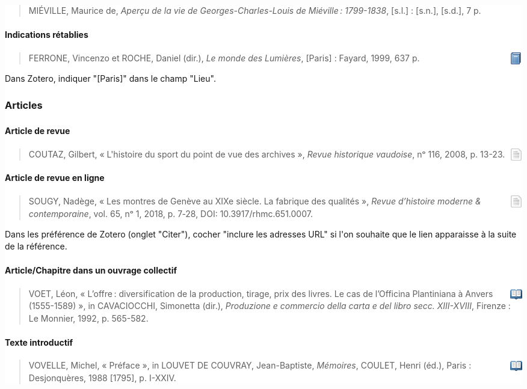 > MIÉVILLE, Maurice de, *Aperçu de la vie de Georges-Charles-Louis de Miéville : 1799-1838*, [s.l.] : [s.n.], [s.d.], 7 p.
#### Indications rétablies

<img src="https://github.com/LausanneCitationStyle/Lausanne/blob/master/images/icons/treeitem-book%402x.png" alt="Lausanne Citation Style" width="20" align="right"> 

> FERRONE, Vincenzo et ROCHE, Daniel (dir.), *Le monde des Lumières*, [Paris] : Fayard, 1999, 637 p.

Dans Zotero, indiquer "[Paris]" dans le champ "Lieu".

### Articles

#### Article de revue

<img src="https://github.com/LausanneCitationStyle/Lausanne/blob/master/images/icons/treeitem-journalArticle%402x.png" alt="Lausanne Citation Style" width="20" align="right">

> COUTAZ, Gilbert, « L'histoire du sport du point de vue des archives », *Revue historique vaudoise*, nᵒ 116, 2008, p. 13-23.

#### Article de revue en ligne

<img src="https://github.com/LausanneCitationStyle/Lausanne/blob/master/images/icons/treeitem-journalArticle%402x.png" alt="Lausanne Citation Style" width="20" align="right">

> SOUGY, Nadège, « Les montres de Genève au XIXe siècle. La fabrique des qualités », *Revue d’histoire moderne & contemporaine*, vol. 65, nᵒ 1, 2018, p. 7‑28, DOI: 10.3917/rhmc.651.0007.

Dans les préférence de Zotero (onglet "Citer"), cocher "inclure les adresses URL" si l'on souhaite que le lien apparaisse à la suite de la référence.

#### Article/Chapitre dans un ouvrage collectif

<img src="https://github.com/LausanneCitationStyle/Lausanne/blob/master/images/icons/treeitem-bookSection%402x.png" alt="Lausanne Citation Style" width="20" align="right"> 

> VOET, Léon, « L’offre : diversification de la production, tirage, prix des livres. Le cas de l’Officina Plantiniana à Anvers (1555-1589) », in CAVACIOCCHI, Simonetta (dir.), *Produzione e commercio della carta e del libro secc. XIII-XVIII*, Firenze : Le Monnier, 1992, p. 565-582.

#### Texte introductif

<img src="https://github.com/LausanneCitationStyle/Lausanne/blob/master/images/icons/treeitem-bookSection%402x.png" alt="Lausanne Citation Style" width="20" align="right"> 

> VOVELLE, Michel, « Préface », in LOUVET DE COUVRAY, Jean-Baptiste, *Mémoires*, COULET, Henri (éd.), Paris : Desjonquères, 1988 [1795], p. I-XXIV.
